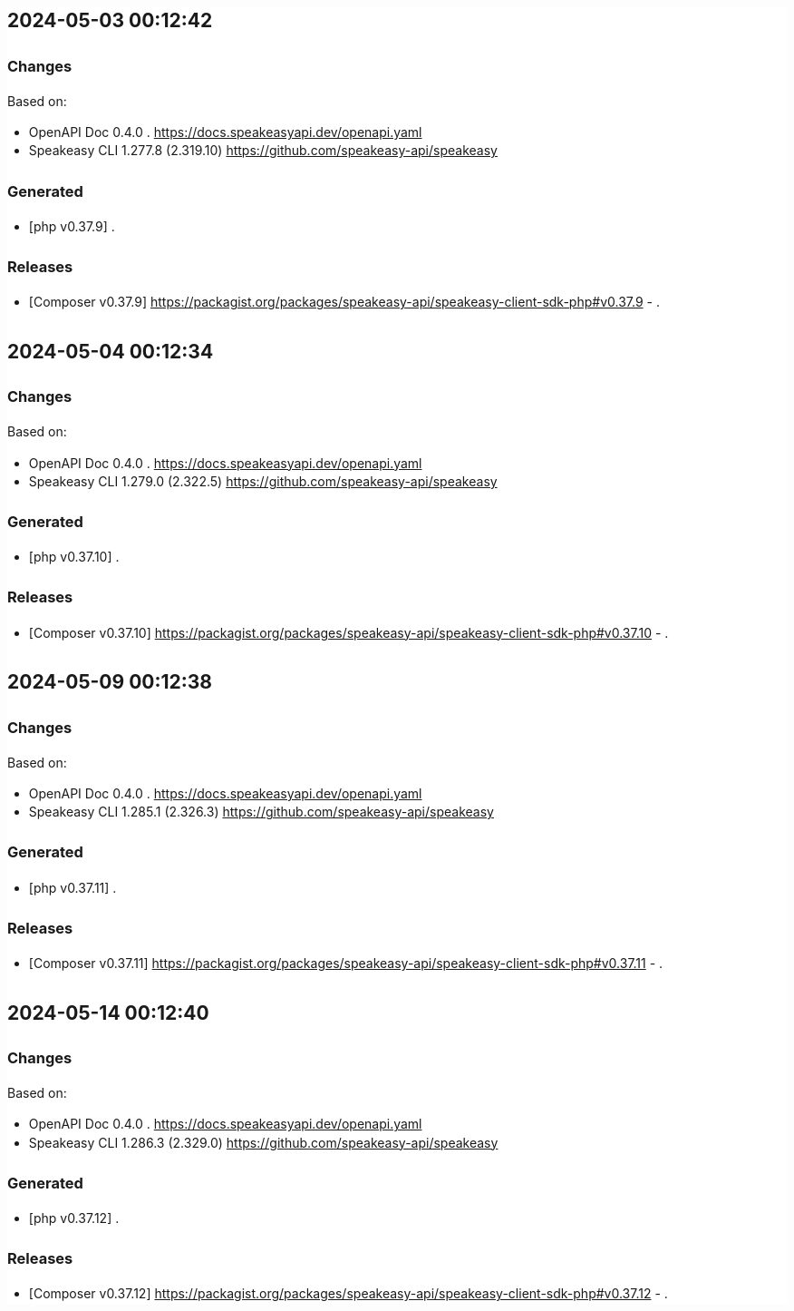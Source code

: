 ## 2024-05-03 00:12:42
### Changes
Based on:
- OpenAPI Doc 0.4.0 . https://docs.speakeasyapi.dev/openapi.yaml
- Speakeasy CLI 1.277.8 (2.319.10) https://github.com/speakeasy-api/speakeasy
### Generated
- [php v0.37.9] .
### Releases
- [Composer v0.37.9] https://packagist.org/packages/speakeasy-api/speakeasy-client-sdk-php#v0.37.9 - .

## 2024-05-04 00:12:34
### Changes
Based on:
- OpenAPI Doc 0.4.0 . https://docs.speakeasyapi.dev/openapi.yaml
- Speakeasy CLI 1.279.0 (2.322.5) https://github.com/speakeasy-api/speakeasy
### Generated
- [php v0.37.10] .
### Releases
- [Composer v0.37.10] https://packagist.org/packages/speakeasy-api/speakeasy-client-sdk-php#v0.37.10 - .

## 2024-05-09 00:12:38
### Changes
Based on:
- OpenAPI Doc 0.4.0 . https://docs.speakeasyapi.dev/openapi.yaml
- Speakeasy CLI 1.285.1 (2.326.3) https://github.com/speakeasy-api/speakeasy
### Generated
- [php v0.37.11] .
### Releases
- [Composer v0.37.11] https://packagist.org/packages/speakeasy-api/speakeasy-client-sdk-php#v0.37.11 - .

## 2024-05-14 00:12:40
### Changes
Based on:
- OpenAPI Doc 0.4.0 . https://docs.speakeasyapi.dev/openapi.yaml
- Speakeasy CLI 1.286.3 (2.329.0) https://github.com/speakeasy-api/speakeasy
### Generated
- [php v0.37.12] .
### Releases
- [Composer v0.37.12] https://packagist.org/packages/speakeasy-api/speakeasy-client-sdk-php#v0.37.12 - .
